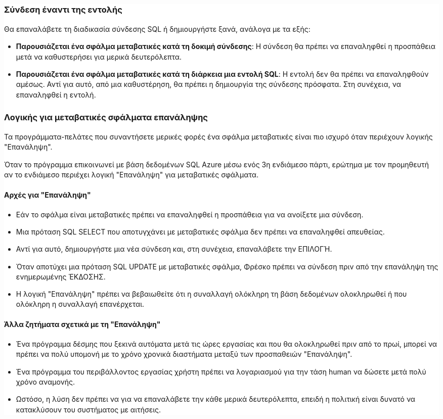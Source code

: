 <a id="connection-versus-command" name="connection-versus-command"></a>

### <a name="connection-versus-command"></a>Σύνδεση έναντι της εντολής

Θα επαναλάβετε τη διαδικασία σύνδεσης SQL ή δημιουργήστε ξανά, ανάλογα με τα εξής:

* **Παρουσιάζεται ένα σφάλμα μεταβατικές κατά τη δοκιμή σύνδεσης**: Η σύνδεση θα πρέπει να επαναληφθεί η προσπάθεια μετά να καθυστερήσει για μερικά δευτερόλεπτα.

* **Παρουσιάζεται ένα σφάλμα μεταβατικές κατά τη διάρκεια μια εντολή SQL**: Η εντολή δεν θα πρέπει να επαναληφθούν αμέσως. Αντί για αυτό, από μια καθυστέρηση, θα πρέπει η δημιουργία της σύνδεσης πρόσφατα. Στη συνέχεια, να επαναληφθεί η εντολή.


<a id="j-retry-logic-transient-faults" name="j-retry-logic-transient-faults"></a>

### <a name="retry-logic-for-transient-errors"></a>Λογικής για μεταβατικές σφάλματα επανάληψης


Τα προγράμματα-πελάτες που συναντήσετε μερικές φορές ένα σφάλμα μεταβατικές είναι πιο ισχυρό όταν περιέχουν λογικής "Επανάληψη".


Όταν το πρόγραμμα επικοινωνεί με βάση δεδομένων SQL Azure μέσω ενός 3η ενδιάμεσο πάρτι, ερώτημα με τον προμηθευτή αν το ενδιάμεσο περιέχει λογική "Επανάληψη" για μεταβατικές σφάλματα.

<a id="principles-for-retry" name="principles-for-retry"></a>

#### <a name="principles-for-retry"></a>Αρχές για "Επανάληψη"


- Εάν το σφάλμα είναι μεταβατικές πρέπει να επαναληφθεί η προσπάθεια για να ανοίξετε μια σύνδεση.


- Μια πρόταση SQL SELECT που αποτυγχάνει με μεταβατικές σφάλμα δεν πρέπει να επαναληφθεί απευθείας.
 - Αντί για αυτό, δημιουργήστε μια νέα σύνδεση και, στη συνέχεια, επαναλάβετε την ΕΠΙΛΟΓΉ.


- Όταν αποτύχει μια πρόταση SQL UPDATE με μεταβατικές σφάλμα, Φρέσκο πρέπει να σύνδεση πριν από την επανάληψη της ενημερωμένης ΈΚΔΟΣΗΣ.
 - Η λογική "Επανάληψη" πρέπει να βεβαιωθείτε ότι η συναλλαγή ολόκληρη τη βάση δεδομένων ολοκληρωθεί ή που ολόκληρη η συναλλαγή επανέρχεται.


#### <a name="other-considerations-for-retry"></a>Άλλα ζητήματα σχετικά με τη "Επανάληψη"


- Ένα πρόγραμμα δέσμης που ξεκινά αυτόματα μετά τις ώρες εργασίας και που θα ολοκληρωθεί πριν από το πρωί, μπορεί να πρέπει να πολύ υπομονή με το χρόνο χρονικά διαστήματα μεταξύ των προσπαθειών "Επανάληψη".


- Ένα πρόγραμμα του περιβάλλοντος εργασίας χρήστη πρέπει να λογαριασμού για την τάση human να δώσετε μετά πολύ χρόνο αναμονής.
 - Ωστόσο, η λύση δεν πρέπει να για να επαναλάβετε την κάθε μερικά δευτερόλεπτα, επειδή η πολιτική είναι δυνατό να κατακλύσουν του συστήματος με αιτήσεις.
